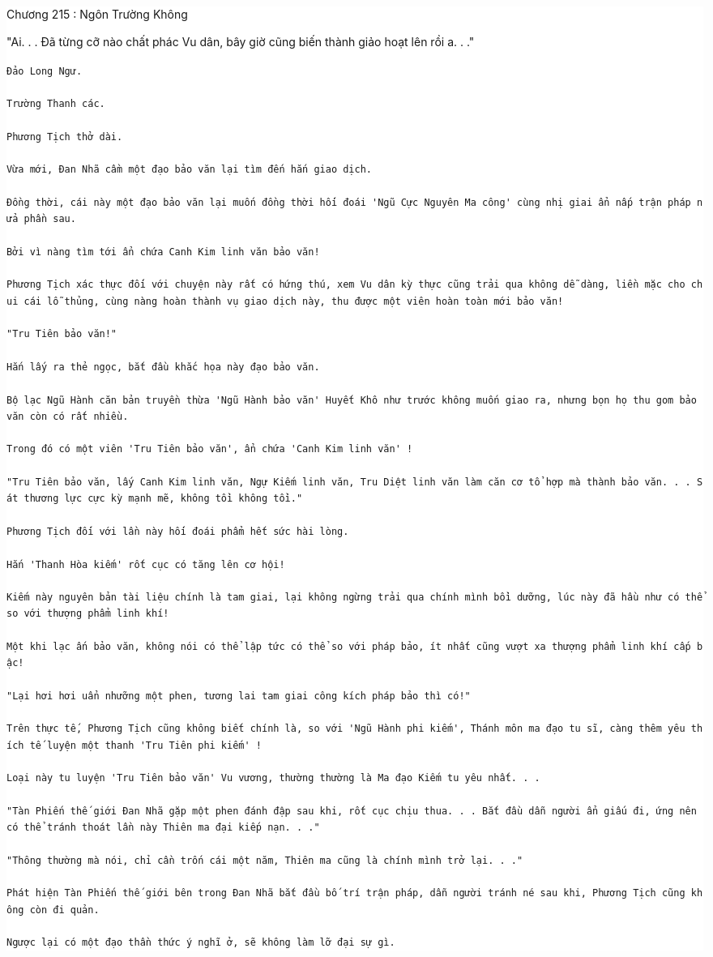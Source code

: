 




Chương 215 : Ngôn Trường Không


"Ai. . . Đã từng cỡ nào chất phác Vu dân, bây giờ cũng biến thành giảo hoạt lên rồi a. . ."

	Đảo Long Ngư.

	Trường Thanh các.

	Phương Tịch thở dài.

	Vừa mới, Đan Nhã cầm một đạo bảo văn lại tìm đến hắn giao dịch.

	Đồng thời, cái này một đạo bảo văn lại muốn đồng thời hối đoái 'Ngũ Cực Nguyên Ma công' cùng nhị giai ẩn nấp trận pháp nửa phần sau.

	Bởi vì nàng tìm tới ẩn chứa Canh Kim linh văn bảo văn!

	Phương Tịch xác thực đối với chuyện này rất có hứng thú, xem Vu dân kỳ thực cũng trải qua không dễ dàng, liền mặc cho chui cái lỗ thủng, cùng nàng hoàn thành vụ giao dịch này, thu được một viên hoàn toàn mới bảo văn!

	"Tru Tiên bảo văn!"

	Hắn lấy ra thẻ ngọc, bắt đầu khắc họa này đạo bảo văn.

	Bộ lạc Ngũ Hành căn bản truyền thừa 'Ngũ Hành bảo văn' Huyết Khô như trước không muốn giao ra, nhưng bọn họ thu gom bảo văn còn có rất nhiều.

	Trong đó có một viên 'Tru Tiên bảo văn', ẩn chứa 'Canh Kim linh văn' !

	"Tru Tiên bảo văn, lấy Canh Kim linh văn, Ngự Kiếm linh văn, Tru Diệt linh văn làm căn cơ tổ hợp mà thành bảo văn. . . Sát thương lực cực kỳ mạnh mẽ, không tồi không tồi."

	Phương Tịch đối với lần này hối đoái phẩm hết sức hài lòng.

	Hắn 'Thanh Hòa kiếm' rốt cục có tăng lên cơ hội!

	Kiếm này nguyên bản tài liệu chính là tam giai, lại không ngừng trải qua chính mình bồi dưỡng, lúc này đã hầu như có thể so với thượng phẩm linh khí!

	Một khi lạc ấn bảo văn, không nói có thể lập tức có thể so với pháp bảo, ít nhất cũng vượt xa thượng phẩm linh khí cấp bậc!

	"Lại hơi hơi uẩn nhưỡng một phen, tương lai tam giai công kích pháp bảo thì có!"

	Trên thực tế, Phương Tịch cũng không biết chính là, so với 'Ngũ Hành phi kiếm', Thánh môn ma đạo tu sĩ, càng thêm yêu thích tế luyện một thanh 'Tru Tiên phi kiếm' !

	Loại này tu luyện 'Tru Tiên bảo văn' Vu vương, thường thường là Ma đạo Kiếm tu yêu nhất. . .

	"Tàn Phiến thế giới Đan Nhã gặp một phen đánh đập sau khi, rốt cục chịu thua. . . Bắt đầu dẫn người ẩn giấu đi, ứng nên có thể tránh thoát lần này Thiên ma đại kiếp nạn. . ."

	"Thông thường mà nói, chỉ cần trốn cái một năm, Thiên ma cũng là chính mình trở lại. . ."

	Phát hiện Tàn Phiến thế giới bên trong Đan Nhã bắt đầu bố trí trận pháp, dẫn người tránh né sau khi, Phương Tịch cũng không còn đi quản.

	Ngược lại có một đạo thần thức ý nghĩ ở, sẽ không làm lỡ đại sự gì.
